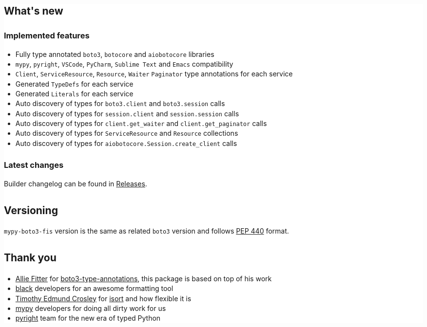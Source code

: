 <a id="what's-new"></a>

## What's new

<a id="implemented-features"></a>

### Implemented features

- Fully type annotated `boto3`, `botocore` and `aiobotocore` libraries
- `mypy`, `pyright`, `VSCode`, `PyCharm`, `Sublime Text` and `Emacs`
  compatibility
- `Client`, `ServiceResource`, `Resource`, `Waiter` `Paginator` type
  annotations for each service
- Generated `TypeDefs` for each service
- Generated `Literals` for each service
- Auto discovery of types for `boto3.client` and `boto3.session` calls
- Auto discovery of types for `session.client` and `session.session` calls
- Auto discovery of types for `client.get_waiter` and `client.get_paginator`
  calls
- Auto discovery of types for `ServiceResource` and `Resource` collections
- Auto discovery of types for `aiobotocore.Session.create_client` calls

<a id="latest-changes"></a>

### Latest changes

Builder changelog can be found in
[Releases](https://github.com/youtype/mypy_boto3_builder/releases).

<a id="versioning"></a>

## Versioning

`mypy-boto3-fis` version is the same as related `boto3` version and follows
[PEP 440](https://www.python.org/dev/peps/pep-0440/) format.

<a id="thank-you"></a>

## Thank you

- [Allie Fitter](https://github.com/alliefitter) for
  [boto3-type-annotations](https://pypi.org/project/boto3-type-annotations/),
  this package is based on top of his work
- [black](https://github.com/psf/black) developers for an awesome formatting
  tool
- [Timothy Edmund Crosley](https://github.com/timothycrosley) for
  [isort](https://github.com/PyCQA/isort) and how flexible it is
- [mypy](https://github.com/python/mypy) developers for doing all dirty work
  for us
- [pyright](https://github.com/microsoft/pyright) team for the new era of typed
  Python

<a id="documentation"></a>
